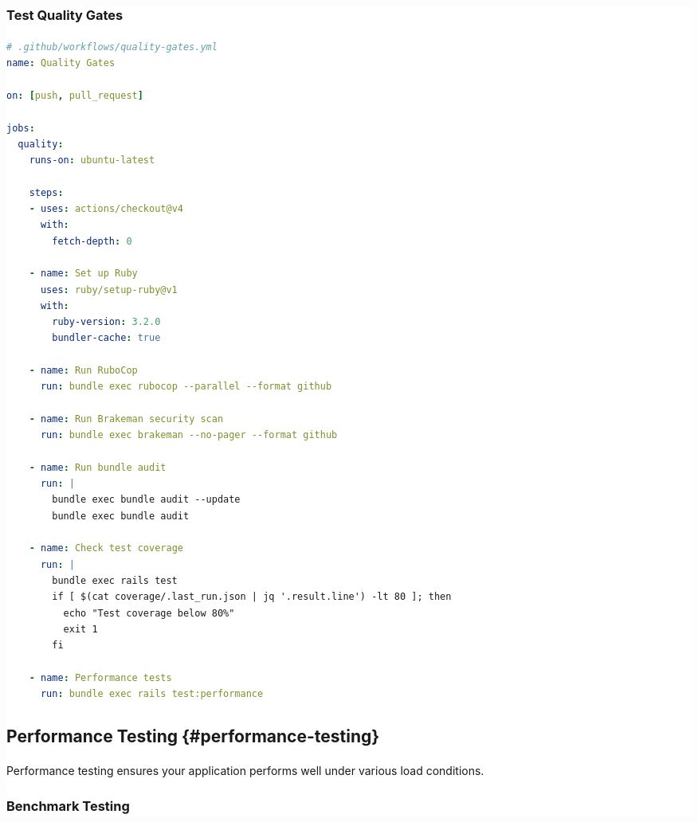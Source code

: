 ### Test Quality Gates

```yaml
# .github/workflows/quality-gates.yml
name: Quality Gates

on: [push, pull_request]

jobs:
  quality:
    runs-on: ubuntu-latest

    steps:
    - uses: actions/checkout@v4
      with:
        fetch-depth: 0

    - name: Set up Ruby
      uses: ruby/setup-ruby@v1
      with:
        ruby-version: 3.2.0
        bundler-cache: true

    - name: Run RuboCop
      run: bundle exec rubocop --parallel --format github

    - name: Run Brakeman security scan
      run: bundle exec brakeman --no-pager --format github

    - name: Run bundle audit
      run: |
        bundle exec bundle audit --update
        bundle exec bundle audit

    - name: Check test coverage
      run: |
        bundle exec rails test
        if [ $(cat coverage/.last_run.json | jq '.result.line') -lt 80 ]; then
          echo "Test coverage below 80%"
          exit 1
        fi

    - name: Performance tests
      run: bundle exec rails test:performance
```

## Performance Testing {#performance-testing}

Performance testing ensures your application performs well under various load conditions.

### Benchmark Testing
